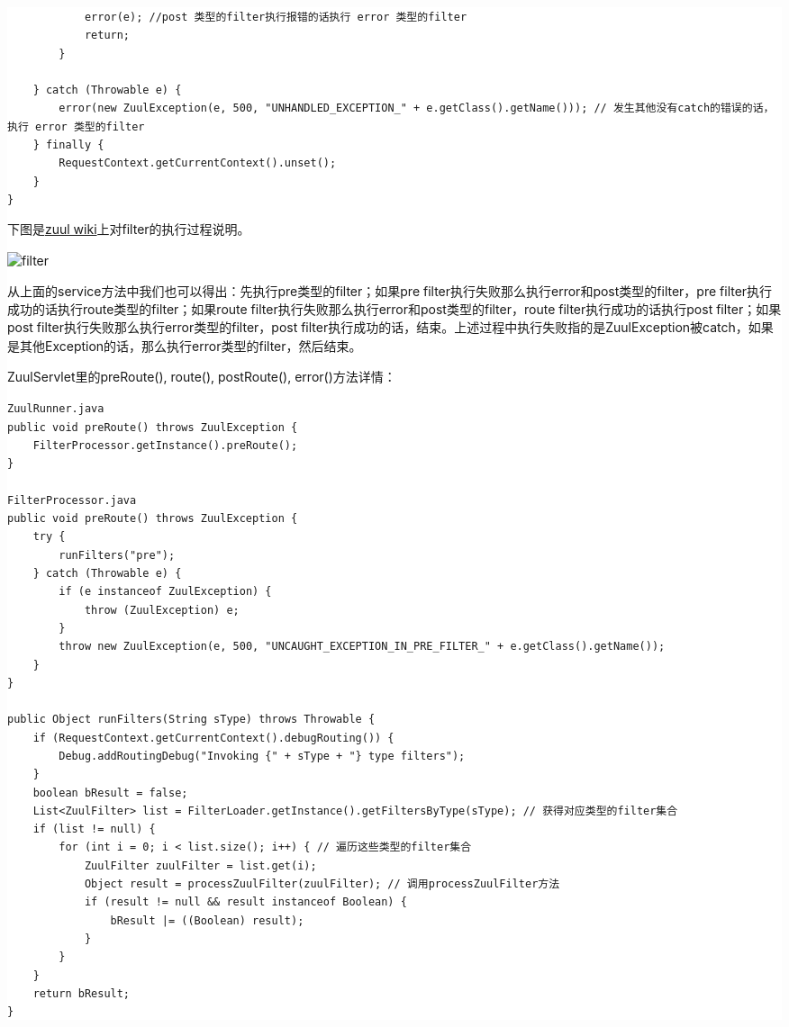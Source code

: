                 error(e); //post 类型的filter执行报错的话执行 error 类型的filter
                return;
            }

        } catch (Throwable e) {
            error(new ZuulException(e, 500, "UNHANDLED_EXCEPTION_" + e.getClass().getName())); // 发生其他没有catch的错误的话，执行 error 类型的filter
        } finally {
            RequestContext.getCurrentContext().unset();
        }
    }

下图是[zuul wiki](https://github.com/Netflix/zuul/wiki/How-it-Works)上对filter的执行过程说明。

![filter](https://camo.githubusercontent.com/4eb7754152028cdebd5c09d1c6f5acc7683f0094/687474703a2f2f6e6574666c69782e6769746875622e696f2f7a75756c2f696d616765732f7a75756c2d726571756573742d6c6966656379636c652e706e67)

从上面的service方法中我们也可以得出：先执行pre类型的filter；如果pre filter执行失败那么执行error和post类型的filter，pre filter执行成功的话执行route类型的filter；如果route filter执行失败那么执行error和post类型的filter，route filter执行成功的话执行post filter；如果post filter执行失败那么执行error类型的filter，post filter执行成功的话，结束。上述过程中执行失败指的是ZuulException被catch，如果是其他Exception的话，那么执行error类型的filter，然后结束。


ZuulServlet里的preRoute(), route(), postRoute(), error()方法详情：

    ZuulRunner.java
    public void preRoute() throws ZuulException {
        FilterProcessor.getInstance().preRoute();
    }

    FilterProcessor.java
    public void preRoute() throws ZuulException {
        try {
            runFilters("pre");
        } catch (Throwable e) {
            if (e instanceof ZuulException) {
                throw (ZuulException) e;
            }
            throw new ZuulException(e, 500, "UNCAUGHT_EXCEPTION_IN_PRE_FILTER_" + e.getClass().getName());
        }
    }

    public Object runFilters(String sType) throws Throwable {
        if (RequestContext.getCurrentContext().debugRouting()) {
            Debug.addRoutingDebug("Invoking {" + sType + "} type filters");
        }
        boolean bResult = false;
        List<ZuulFilter> list = FilterLoader.getInstance().getFiltersByType(sType); // 获得对应类型的filter集合
        if (list != null) {
            for (int i = 0; i < list.size(); i++) { // 遍历这些类型的filter集合
                ZuulFilter zuulFilter = list.get(i);
                Object result = processZuulFilter(zuulFilter); // 调用processZuulFilter方法
                if (result != null && result instanceof Boolean) {
                    bResult |= ((Boolean) result);
                }
            }
        }
        return bResult;
    }
